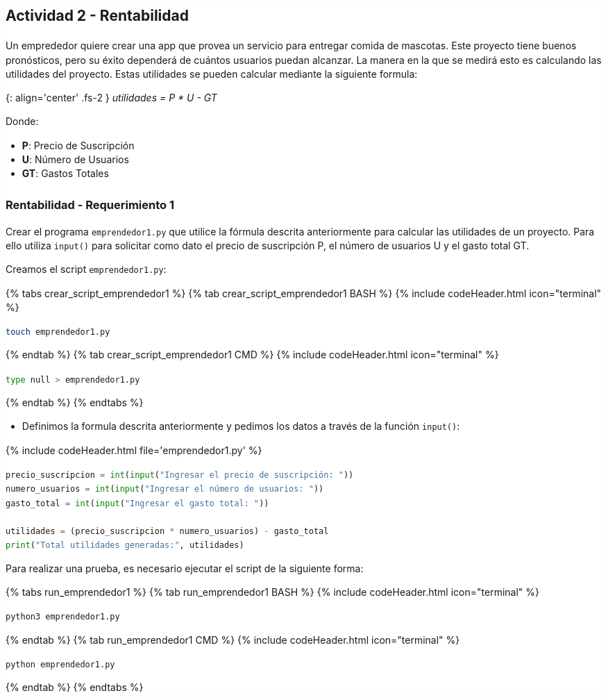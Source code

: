 
## Actividad 2 - Rentabilidad

Un emprededor quiere crear una app que provea un servicio para entregar comida de mascotas. Este proyecto tiene buenos pronósticos, pero su éxito dependerá de cuántos usuarios puedan alcanzar. La manera en la que se medirá esto es calculando las utilidades del proyecto. Estas utilidades se pueden calcular mediante la siguiente formula:

{: align='center' .fs-2 }
*utilidades = P \* U - GT*

Donde:
- **P**: Precio de Suscripción
- **U**: Número de Usuarios
- **GT**: Gastos Totales


### Rentabilidad - Requerimiento 1

Crear el programa `emprendedor1.py` que utilice la fórmula descrita anteriormente para calcular las utilidades de un proyecto. Para ello utiliza `input()` para solicitar como dato el precio de suscripción P, el número de usuarios U y el gasto total GT.

Creamos el script `emprendedor1.py`:

{% tabs crear_script_emprendedor1 %}
{% tab crear_script_emprendedor1 BASH %}
{% include codeHeader.html icon="terminal" %}
```bash
touch emprendedor1.py
```
{% endtab %}
{% tab crear_script_emprendedor1 CMD %}
{% include codeHeader.html icon="terminal" %}
```bash
type null > emprendedor1.py
```
{% endtab %}
{% endtabs %}

- Definimos la formula descrita anteriormente y pedimos los datos a través de la función `input()`:

{% include codeHeader.html file='emprendedor1.py' %}
```py
precio_suscripcion = int(input("Ingresar el precio de suscripción: "))
numero_usuarios = int(input("Ingresar el número de usuarios: "))
gasto_total = int(input("Ingresar el gasto total: "))

utilidades = (precio_suscripcion * numero_usuarios) - gasto_total
print("Total utilidades generadas:", utilidades)
```

Para realizar una prueba, es necesario ejecutar el script de la siguiente forma:

{% tabs run_emprendedor1 %}
{% tab run_emprendedor1 BASH %}
{% include codeHeader.html icon="terminal" %}
```bash
python3 emprendedor1.py
```
{% endtab %}
{% tab run_emprendedor1 CMD %}
{% include codeHeader.html icon="terminal" %}
```bash
python emprendedor1.py
```
{% endtab %}
{% endtabs %}
